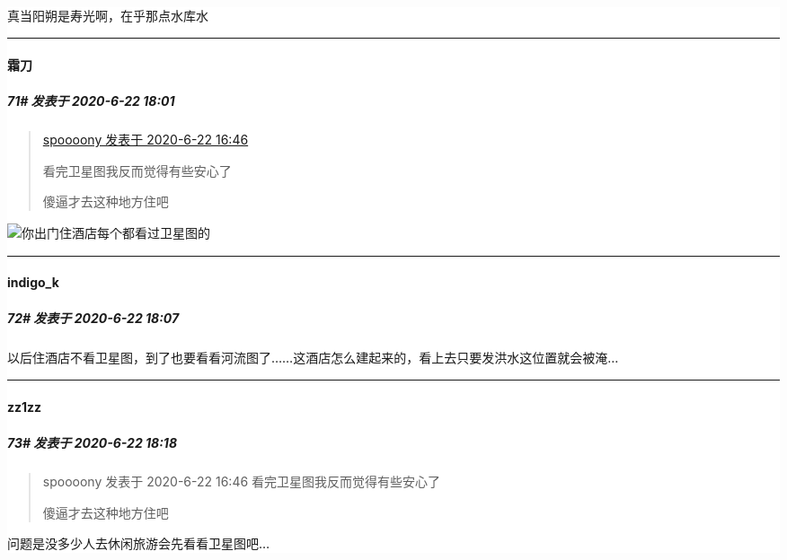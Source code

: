 


真当阳朔是寿光啊，在乎那点水库水







-----

####  霜刀  
##### 71#       发表于 2020-6-22 18:01



<blockquote><a href="httphttps://bbs.saraba1st.com/2b/forum.php?mod=redirect&amp;goto=findpost&amp;pid=47905640&amp;ptid=1943353" target="_blank">spoooony 发表于 2020-6-22 16:46</a>

看完卫星图我反而觉得有些安心了


傻逼才去这种地方住吧</blockquote>
<img src="https://static.saraba1st.com/image/smiley/face2017/091.png" referrerpolicy="no-referrer">你出门住酒店每个都看过卫星图的







-----

####  indigo_k  
##### 72#       发表于 2020-6-22 18:07




以后住酒店不看卫星图，到了也要看看河流图了……这酒店怎么建起来的，看上去只要发洪水这位置就会被淹…







-----

####  zz1zz  
##### 73#       发表于 2020-6-22 18:18



<blockquote>spoooony 发表于 2020-6-22 16:46
看完卫星图我反而觉得有些安心了


傻逼才去这种地方住吧
</blockquote>
问题是没多少人去休闲旅游会先看看卫星图吧…





